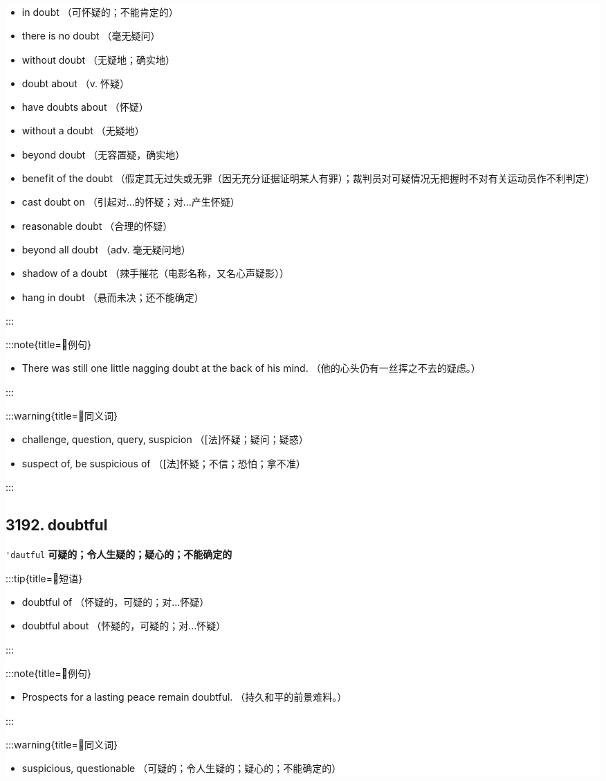 - in doubt （可怀疑的；不能肯定的）

- there is no doubt （毫无疑问）

- without doubt （无疑地；确实地）

- doubt about （v. 怀疑）

- have doubts about （怀疑）

- without a doubt （无疑地）

- beyond doubt （无容置疑，确实地）

- benefit of the doubt （假定其无过失或无罪（因无充分证据证明某人有罪）；裁判员对可疑情况无把握时不对有关运动员作不利判定）

- cast doubt on （引起对…的怀疑；对…产生怀疑）

- reasonable doubt （合理的怀疑）

- beyond all doubt （adv. 毫无疑问地）

- shadow of a doubt （辣手摧花（电影名称，又名心声疑影））

- hang in doubt （悬而未决；还不能确定）

:::

:::note{title=🎤例句}

- There was still one little nagging doubt at the back of his mind. （他的心头仍有一丝挥之不去的疑虑。）

:::

:::warning{title=🤔同义词}

- challenge, question, query, suspicion （[法]怀疑；疑问；疑惑）

- suspect of, be suspicious of （[法]怀疑；不信；恐怕；拿不准）

:::


## 3192. doubtful

`'dautful`  **可疑的；令人生疑的；疑心的；不能确定的**

:::tip{title=🤩短语}

- doubtful of （怀疑的，可疑的；对…怀疑）

- doubtful about （怀疑的，可疑的；对…怀疑）

:::

:::note{title=🎤例句}

- Prospects for a lasting peace remain doubtful. （持久和平的前景难料。）

:::

:::warning{title=🤔同义词}

- suspicious, questionable （可疑的；令人生疑的；疑心的；不能确定的）
